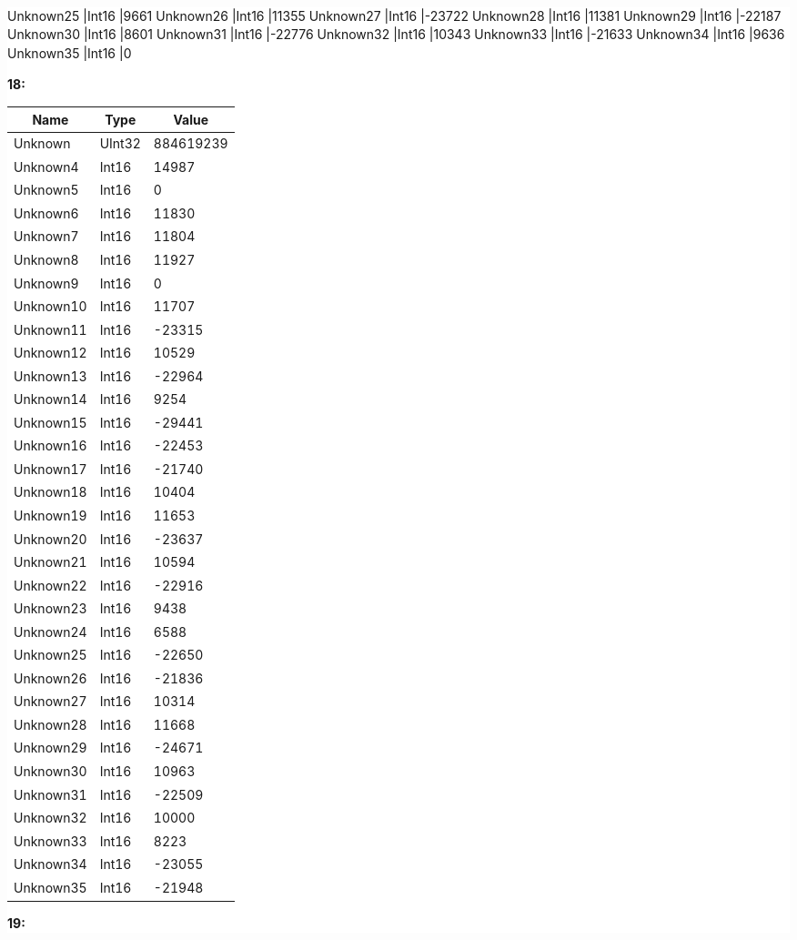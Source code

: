 Unknown25	|Int16	|9661
Unknown26	|Int16	|11355
Unknown27	|Int16	|-23722
Unknown28	|Int16	|11381
Unknown29	|Int16	|-22187
Unknown30	|Int16	|8601
Unknown31	|Int16	|-22776
Unknown32	|Int16	|10343
Unknown33	|Int16	|-21633
Unknown34	|Int16	|9636
Unknown35	|Int16	|0


**18:**

Name	| Type	| Value
---	|---	|---	|
Unknown	|UInt32	|884619239
Unknown4	|Int16	|14987
Unknown5	|Int16	|0
Unknown6	|Int16	|11830
Unknown7	|Int16	|11804
Unknown8	|Int16	|11927
Unknown9	|Int16	|0
Unknown10	|Int16	|11707
Unknown11	|Int16	|-23315
Unknown12	|Int16	|10529
Unknown13	|Int16	|-22964
Unknown14	|Int16	|9254
Unknown15	|Int16	|-29441
Unknown16	|Int16	|-22453
Unknown17	|Int16	|-21740
Unknown18	|Int16	|10404
Unknown19	|Int16	|11653
Unknown20	|Int16	|-23637
Unknown21	|Int16	|10594
Unknown22	|Int16	|-22916
Unknown23	|Int16	|9438
Unknown24	|Int16	|6588
Unknown25	|Int16	|-22650
Unknown26	|Int16	|-21836
Unknown27	|Int16	|10314
Unknown28	|Int16	|11668
Unknown29	|Int16	|-24671
Unknown30	|Int16	|10963
Unknown31	|Int16	|-22509
Unknown32	|Int16	|10000
Unknown33	|Int16	|8223
Unknown34	|Int16	|-23055
Unknown35	|Int16	|-21948


**19:**
